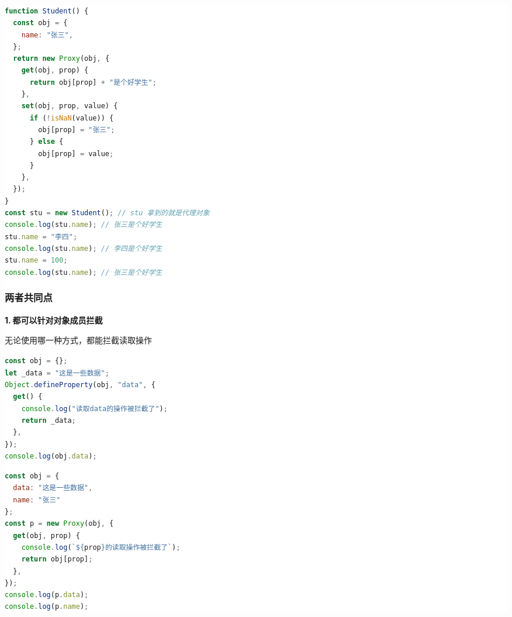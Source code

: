 ```js
function Student() {
  const obj = {
    name: "张三",
  };
  return new Proxy(obj, {
    get(obj, prop) {
      return obj[prop] + "是个好学生";
    },
    set(obj, prop, value) {
      if (!isNaN(value)) {
        obj[prop] = "张三";
      } else {
        obj[prop] = value;
      }
    },
  });
}
const stu = new Student(); // stu 拿到的就是代理对象
console.log(stu.name); // 张三是个好学生
stu.name = "李四";
console.log(stu.name); // 李四是个好学生
stu.name = 100;
console.log(stu.name); // 张三是个好学生
```

### 两者共同点

**1. 都可以针对对象成员拦截**

无论使用哪一种方式，都能拦截读取操作

```js
const obj = {};
let _data = "这是一些数据";
Object.defineProperty(obj, "data", {
  get() {
    console.log("读取data的操作被拦截了");
    return _data;
  },
});
console.log(obj.data);
```

```js
const obj = {
  data: "这是一些数据",
  name: "张三"
};
const p = new Proxy(obj, {
  get(obj, prop) {
    console.log(`${prop}的读取操作被拦截了`);
    return obj[prop];
  },
});
console.log(p.data);
console.log(p.name);
```


  [TriggerOpTypes.SET]: [TrackOpTypes.GET],
  [TriggerOpTypes.ADD]: [
  [TriggerOpTypes.DELETE]: [